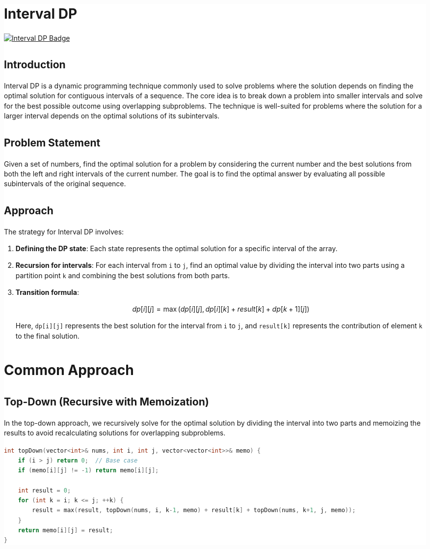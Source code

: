 # Interval DP

[![Interval DP Badge](https://img.shields.io/badge/interval-Dynamic%20Programming-orange?style=for-the-badge&logo=appveyor&logoColor=black)](https://shields.io/)


## Introduction
Interval DP is a dynamic programming technique commonly used to solve problems where the solution depends on finding the optimal solution for contiguous intervals of a sequence. The core idea is to break down a problem into smaller intervals and solve for the best possible outcome using overlapping subproblems. The technique is well-suited for problems where the solution for a larger interval depends on the optimal solutions of its subintervals.

## Problem Statement
Given a set of numbers, find the optimal solution for a problem by considering the current number and the best solutions from both the left and right intervals of the current number. The goal is to find the optimal answer by evaluating all possible subintervals of the original sequence.

## Approach
The strategy for Interval DP involves:
1. **Defining the DP state**: Each state represents the optimal solution for a specific interval of the array.
2. **Recursion for intervals**: For each interval from `i` to `j`, find an optimal value by dividing the interval into two parts using a partition point `k` and combining the best solutions from both parts.
3. **Transition formula**:

   $$
   dp[i][j] = \max(dp[i][j], dp[i][k] + result[k] + dp[k+1][j])
   $$
   
   Here, `dp[i][j]` represents the best solution for the interval from `i` to `j`, and `result[k]` represents the contribution of element `k` to the final solution.

# Common Approach

## Top-Down (Recursive with Memoization)
In the top-down approach, we recursively solve for the optimal solution by dividing the interval into two parts and memoizing the results to avoid recalculating solutions for overlapping subproblems.

```cpp
int topDown(vector<int>& nums, int i, int j, vector<vector<int>>& memo) {
    if (i > j) return 0;  // Base case
    if (memo[i][j] != -1) return memo[i][j];
    
    int result = 0;
    for (int k = i; k <= j; ++k) {
        result = max(result, topDown(nums, i, k-1, memo) + result[k] + topDown(nums, k+1, j, memo));
    }
    return memo[i][j] = result;
}
```

